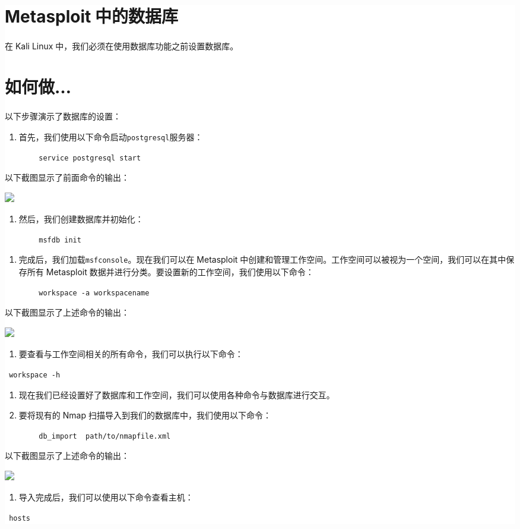 # Metasploit 中的数据库

在 Kali Linux 中，我们必须在使用数据库功能之前设置数据库。

# 如何做…

以下步骤演示了数据库的设置：

1.  首先，我们使用以下命令启动`postgresql`服务器：

```
        service postgresql start  
```

以下截图显示了前面命令的输出：

![](https://github.com/OpenDocCN/freelearn-kali-zh/raw/master/docs/kali-eth-hkr-cc/img/75cdedfd-4341-4541-b9ac-2938b9a7a2bf.png)

1.  然后，我们创建数据库并初始化：

```
        msfdb init  
```

1.  完成后，我们加载`msfconsole`。现在我们可以在 Metasploit 中创建和管理工作空间。工作空间可以被视为一个空间，我们可以在其中保存所有 Metasploit 数据并进行分类。要设置新的工作空间，我们使用以下命令：

```
        workspace -a workspacename
```

以下截图显示了上述命令的输出：

![](https://github.com/OpenDocCN/freelearn-kali-zh/raw/master/docs/kali-eth-hkr-cc/img/438548c2-354b-4659-ab1f-82fdc7c75ade.png)

1.  要查看与工作空间相关的所有命令，我们可以执行以下命令：

```
 workspace -h  
```

1.  现在我们已经设置好了数据库和工作空间，我们可以使用各种命令与数据库进行交互。

1.  要将现有的 Nmap 扫描导入到我们的数据库中，我们使用以下命令：

```
        db_import  path/to/nmapfile.xml
```

以下截图显示了上述命令的输出：

![](https://github.com/OpenDocCN/freelearn-kali-zh/raw/master/docs/kali-eth-hkr-cc/img/4478c309-75d2-4616-8dc6-fc6c63fd4abf.png)

1.  导入完成后，我们可以使用以下命令查看主机：

```
 hosts
```
